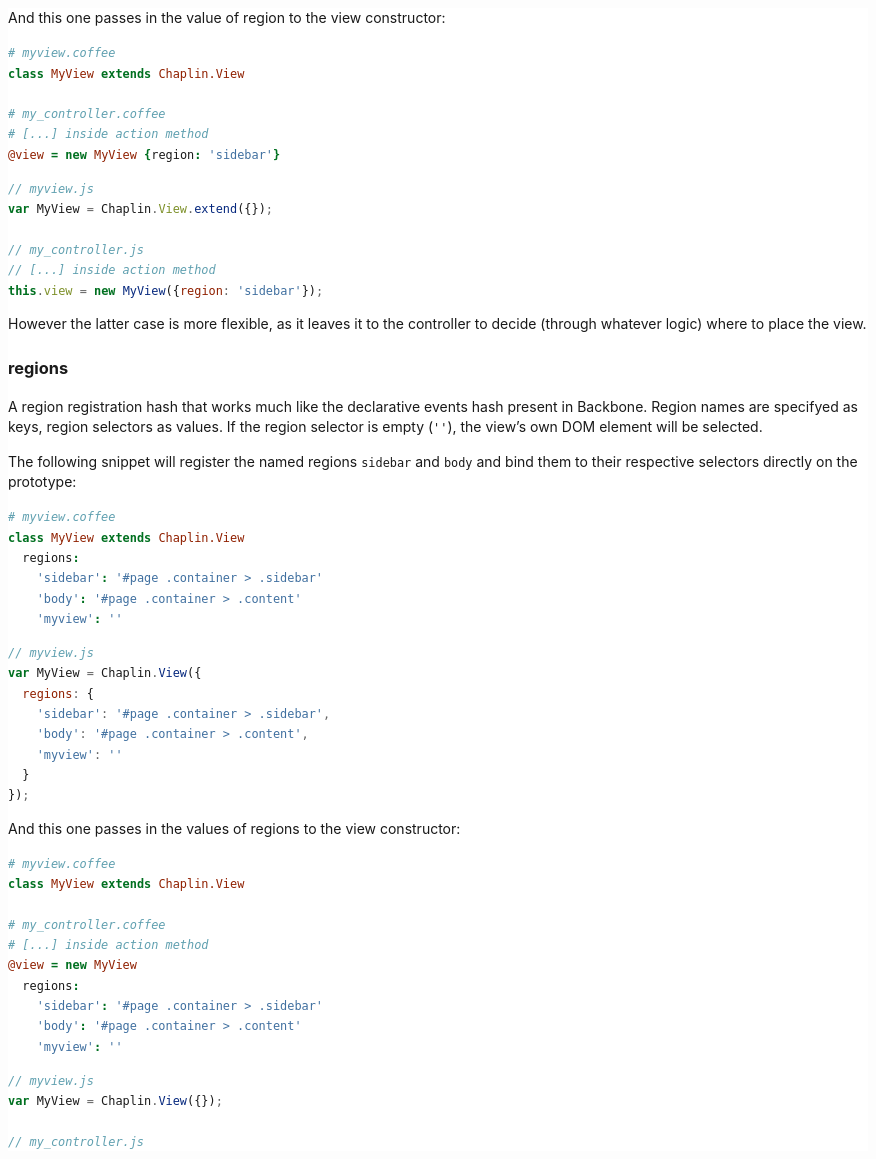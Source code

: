 And this one passes in the value of region to the view constructor:

```coffeescript
# myview.coffee
class MyView extends Chaplin.View

# my_controller.coffee
# [...] inside action method
@view = new MyView {region: 'sidebar'}
```
```javascript
// myview.js
var MyView = Chaplin.View.extend({});

// my_controller.js
// [...] inside action method
this.view = new MyView({region: 'sidebar'});
```

However the latter case is more flexible, as it leaves it to the controller to decide (through whatever logic) where to place the view.

<h3 class="module-member" id="regions">regions</h3>

A region registration hash that works much like the declarative events hash present in Backbone. Region names are specifyed as keys, region selectors as values. If the region selector is empty (`''`), the view’s own DOM element will be selected.

The following snippet will register the named regions `sidebar` and `body` and bind them to their respective selectors directly on the prototype:

```coffeescript
# myview.coffee
class MyView extends Chaplin.View
  regions:
    'sidebar': '#page .container > .sidebar'
    'body': '#page .container > .content'
    'myview': ''
```
```javascript
// myview.js
var MyView = Chaplin.View({
  regions: {
    'sidebar': '#page .container > .sidebar',
    'body': '#page .container > .content',
    'myview': ''
  }
});
```

And this one passes in the values of regions to the view constructor:

```coffeescript
# myview.coffee
class MyView extends Chaplin.View

# my_controller.coffee
# [...] inside action method
@view = new MyView
  regions:
    'sidebar': '#page .container > .sidebar'
    'body': '#page .container > .content'
    'myview': ''
```
```javascript
// myview.js
var MyView = Chaplin.View({});

// my_controller.js
```
